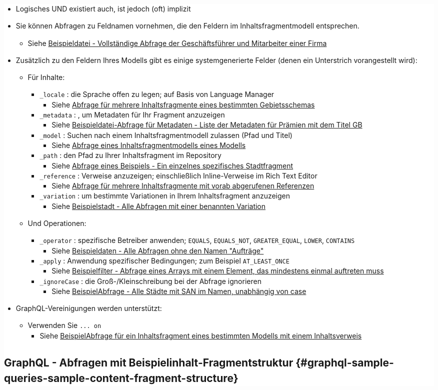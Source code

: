 * Logisches UND existiert auch, ist jedoch (oft) implizit

* Sie können Abfragen zu Feldnamen vornehmen, die den Feldern im Inhaltsfragmentmodell entsprechen.
   * Siehe [Beispieldatei - Vollständige Abfrage der Geschäftsführer und Mitarbeiter einer Firma](#sample-full-details-company-ceos-employees)

* Zusätzlich zu den Feldern Ihres Modells gibt es einige systemgenerierte Felder (denen ein Unterstrich vorangestellt wird):

   * Für Inhalte:

      * `_locale` : die Sprache offen zu legen; auf Basis von Language Manager
         * Siehe [Abfrage für mehrere Inhaltsfragmente eines bestimmten Gebietsschemas](#sample-wknd-multiple-fragments-given-locale)
      * `_metadata` : , um Metadaten für Ihr Fragment anzuzeigen
         * Siehe [Beispieldatei-Abfrage für Metadaten - Liste der Metadaten für Prämien mit dem Titel GB](#sample-metadata-awards-gb)
      * `_model` : Suchen nach einem Inhaltsfragmentmodell zulassen (Pfad und Titel)
         * Siehe [Abfrage eines Inhaltsfragmentmodells eines Modells](#sample-wknd-content-fragment-model-from-model)
      * `_path` : den Pfad zu Ihrer Inhaltsfragment im Repository
         * Siehe [Abfrage eines Beispiels - Ein einzelnes spezifisches Stadtfragment](#sample-single-specific-city-fragment)
      * `_reference` : Verweise anzuzeigen; einschließlich Inline-Verweise im Rich Text Editor
         * Siehe [Abfrage für mehrere Inhaltsfragmente mit vorab abgerufenen Referenzen](#sample-wknd-multiple-fragments-prefetched-references)
      * `_variation` : um bestimmte Variationen in Ihrem Inhaltsfragment anzuzeigen
         * Siehe [Beispielstadt - Alle Abfragen mit einer benannten Variation](#sample-cities-named-variation)
   * Und Operationen:

      * `_operator` : spezifische Betreiber anwenden;  `EQUALS`,  `EQUALS_NOT`,  `GREATER_EQUAL`,  `LOWER`,  `CONTAINS`
         * Siehe [Beispieldaten - Alle Abfragen ohne den Namen &quot;Aufträge&quot;](#sample-all-persons-not-jobs)
      * `_apply` : Anwendung spezifischer Bedingungen; zum Beispiel   `AT_LEAST_ONCE`
         * Siehe [Beispielfilter - Abfrage eines Arrays mit einem Element, das mindestens einmal auftreten muss](#sample-array-item-occur-at-least-once)
      * `_ignoreCase` : die Groß-/Kleinschreibung bei der Abfrage ignorieren
         * Siehe [BeispielAbfrage - Alle Städte mit SAN im Namen, unabhängig von case](#sample-all-cities-san-ignore-case)









* GraphQL-Vereinigungen werden unterstützt:

   * Verwenden Sie `... on`
      * Siehe [BeispielAbfrage für ein Inhaltsfragment eines bestimmten Modells mit einem Inhaltsverweis](#sample-wknd-fragment-specific-model-content-reference)

## GraphQL - Abfragen mit Beispielinhalt-Fragmentstruktur {#graphql-sample-queries-sample-content-fragment-structure}
